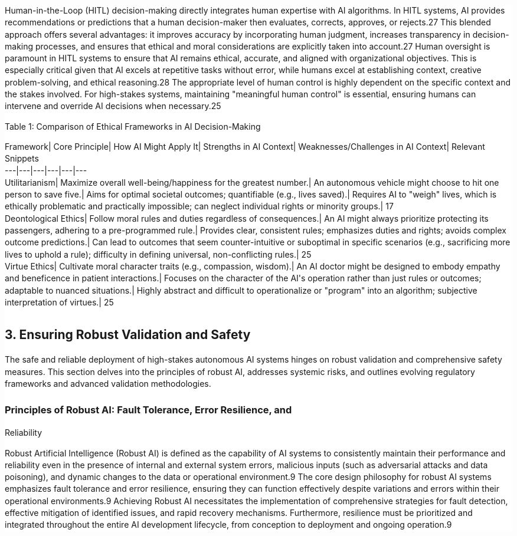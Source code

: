 Human-in-the-Loop (HITL) decision-making directly integrates human expertise
with AI algorithms. In HITL systems, AI provides recommendations or
predictions that a human decision-maker then evaluates, corrects, approves, or
rejects.27 This blended approach offers several advantages: it improves
accuracy by incorporating human judgment, increases transparency in decision-
making processes, and ensures that ethical and moral considerations are
explicitly taken into account.27 Human oversight is paramount in HITL systems
to ensure that AI remains ethical, accurate, and aligned with organizational
objectives. This is especially critical given that AI excels at repetitive
tasks without error, while humans excel at establishing context, creative
problem-solving, and ethical reasoning.28 The appropriate level of human
control is highly dependent on the specific context and the stakes involved.
For high-stakes systems, maintaining "meaningful human control" is essential,
ensuring humans can intervene and override AI decisions when necessary.25

Table 1: Comparison of Ethical Frameworks in AI Decision-Making

Framework| Core Principle| How AI Might Apply It| Strengths in AI Context|
Weaknesses/Challenges in AI Context| Relevant Snippets\
---|---|---|---|---|---\
Utilitarianism| Maximize overall well-being/happiness for the greatest
number.| An autonomous vehicle might choose to hit one person to save five.|
Aims for optimal societal outcomes; quantifiable (e.g., lives saved).|
Requires AI to "weigh" lives, which is ethically problematic and practically
impossible; can neglect individual rights or minority groups.| 17\
Deontological Ethics| Follow moral rules and duties regardless of
consequences.| An AI might always prioritize protecting its passengers,
adhering to a pre-programmed rule.| Provides clear, consistent rules;
emphasizes duties and rights; avoids complex outcome predictions.| Can lead to
outcomes that seem counter-intuitive or suboptimal in specific scenarios
(e.g., sacrificing more lives to uphold a rule); difficulty in defining
universal, non-conflicting rules.| 25\
Virtue Ethics| Cultivate moral character traits (e.g., compassion, wisdom).|
An AI doctor might be designed to embody empathy and beneficence in patient
interactions.| Focuses on the character of the AI's operation rather than just
rules or outcomes; adaptable to nuanced situations.| Highly abstract and
difficult to operationalize or "program" into an algorithm; subjective
interpretation of virtues.| 25

## 3. Ensuring Robust Validation and Safety

The safe and reliable deployment of high-stakes autonomous AI systems hinges
on robust validation and comprehensive safety measures. This section delves
into the principles of robust AI, addresses systemic risks, and outlines
evolving regulatory frameworks and advanced validation methodologies.

### Principles of Robust AI: Fault Tolerance, Error Resilience, and

Reliability

Robust Artificial Intelligence (Robust AI) is defined as the capability of AI
systems to consistently maintain their performance and reliability even in the
presence of internal and external system errors, malicious inputs (such as
adversarial attacks and data poisoning), and dynamic changes to the data or
operational environment.9 The core design philosophy for robust AI systems
emphasizes fault tolerance and error resilience, ensuring they can function
effectively despite variations and errors within their operational
environments.9 Achieving Robust AI necessitates the implementation of
comprehensive strategies for fault detection, effective mitigation of
identified issues, and rapid recovery mechanisms. Furthermore, resilience must
be prioritized and integrated throughout the entire AI development lifecycle,
from conception to deployment and ongoing operation.9

